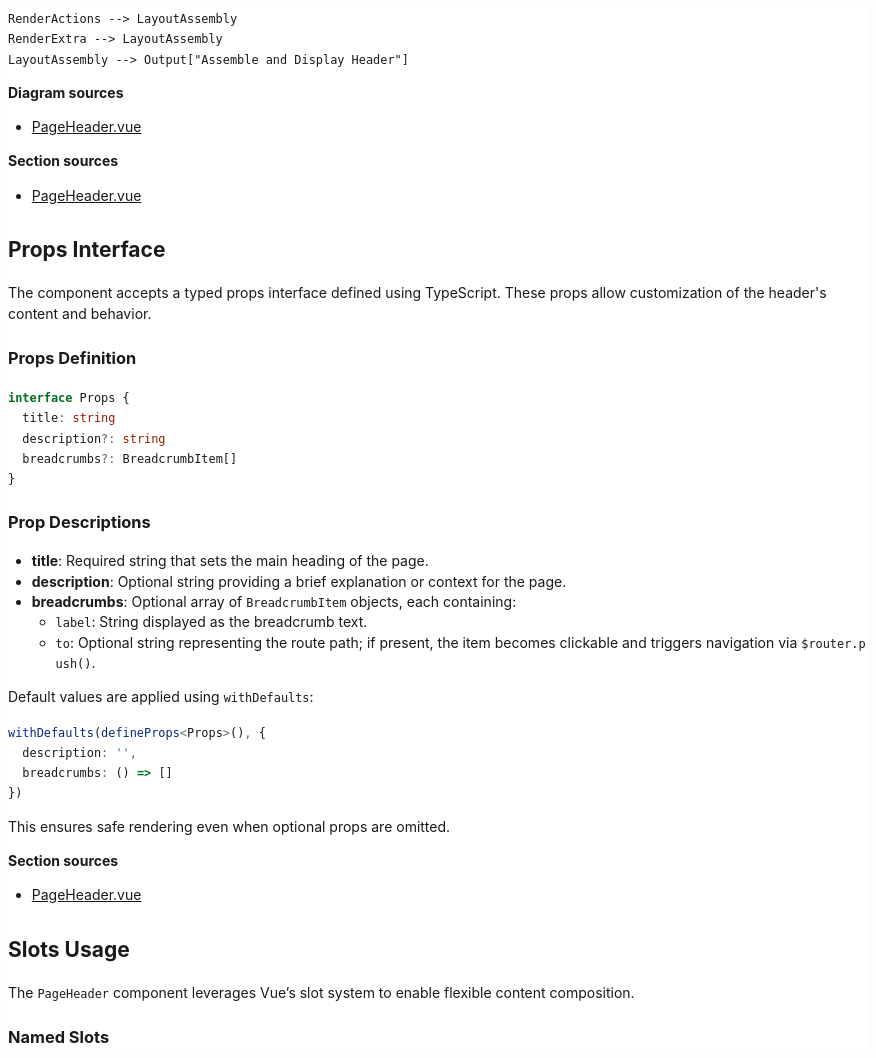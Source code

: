 ```mermaid
RenderActions --> LayoutAssembly
RenderExtra --> LayoutAssembly
LayoutAssembly --> Output["Assemble and Display Header"]
```

**Diagram sources**
- [PageHeader.vue](file://src/root/shared/components/PageHeader.vue#L1-L105)

**Section sources**
- [PageHeader.vue](file://src/root/shared/components/PageHeader.vue#L1-L105)

## Props Interface

The component accepts a typed props interface defined using TypeScript. These props allow customization of the header's content and behavior.

### Props Definition

```ts
interface Props {
  title: string
  description?: string
  breadcrumbs?: BreadcrumbItem[]
}
```

### Prop Descriptions

- **title**: Required string that sets the main heading of the page.
- **description**: Optional string providing a brief explanation or context for the page.
- **breadcrumbs**: Optional array of `BreadcrumbItem` objects, each containing:
  - `label`: String displayed as the breadcrumb text.
  - `to`: Optional string representing the route path; if present, the item becomes clickable and triggers navigation via `$router.push()`.

Default values are applied using `withDefaults`:

```ts
withDefaults(defineProps<Props>(), {
  description: '',
  breadcrumbs: () => []
})
```

This ensures safe rendering even when optional props are omitted.

**Section sources**
- [PageHeader.vue](file://src/root/shared/components/PageHeader.vue#L48-L60)

## Slots Usage

The `PageHeader` component leverages Vue’s slot system to enable flexible content composition.

### Named Slots
